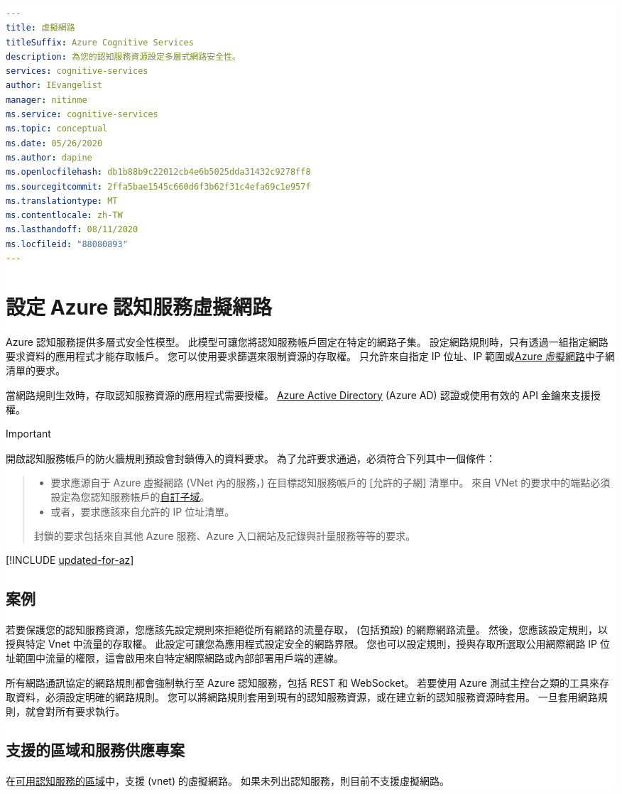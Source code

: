 ```yaml
---
title: 虛擬網路
titleSuffix: Azure Cognitive Services
description: 為您的認知服務資源設定多層式網路安全性。
services: cognitive-services
author: IEvangelist
manager: nitinme
ms.service: cognitive-services
ms.topic: conceptual
ms.date: 05/26/2020
ms.author: dapine
ms.openlocfilehash: db1b88b9c22012cb4e6b5025dda31432c9278ff8
ms.sourcegitcommit: 2ffa5bae1545c660d6f3b62f31c4efa69c1e957f
ms.translationtype: MT
ms.contentlocale: zh-TW
ms.lasthandoff: 08/11/2020
ms.locfileid: "88080893"
---
```

# <a name="configure-azure-cognitive-services-virtual-networks"></a>設定 Azure 認知服務虛擬網路

Azure 認知服務提供多層式安全性模型。 此模型可讓您將認知服務帳戶固定在特定的網路子集。 設定網路規則時，只有透過一組指定網路要求資料的應用程式才能存取帳戶。 您可以使用要求篩選來限制資源的存取權。 只允許來自指定 IP 位址、IP 範圍或[Azure 虛擬網路](../virtual-network/virtual-networks-overview.md)中子網清單的要求。

當網路規則生效時，存取認知服務資源的應用程式需要授權。 [Azure Active Directory](../active-directory/fundamentals/active-directory-whatis.md) (Azure AD) 認證或使用有效的 API 金鑰來支援授權。

> [!IMPORTANT]
> 開啟認知服務帳戶的防火牆規則預設會封鎖傳入的資料要求。 為了允許要求通過，必須符合下列其中一個條件：

> * 要求應源自于 Azure 虛擬網路 (VNet 內的服務，) 在目標認知服務帳戶的 [允許的子網] 清單中。 來自 VNet 的要求中的端點必須設定為您認知服務帳戶的[自訂子域](cognitive-services-custom-subdomains.md)。
> * 或者，要求應該來自允許的 IP 位址清單。
>
> 封鎖的要求包括來自其他 Azure 服務、Azure 入口網站及記錄與計量服務等等的要求。

[!INCLUDE [updated-for-az](../../includes/updated-for-az.md)]

## <a name="scenarios"></a>案例

若要保護您的認知服務資源，您應該先設定規則來拒絕從所有網路的流量存取， (包括預設) 的網際網路流量。 然後，您應該設定規則，以授與特定 Vnet 中流量的存取權。 此設定可讓您為應用程式設定安全的網路界限。 您也可以設定規則，授與存取所選取公用網際網路 IP 位址範圍中流量的權限，這會啟用來自特定網際網路或內部部署用戶端的連線。

所有網路通訊協定的網路規則都會強制執行至 Azure 認知服務，包括 REST 和 WebSocket。 若要使用 Azure 測試主控台之類的工具來存取資料，必須設定明確的網路規則。 您可以將網路規則套用到現有的認知服務資源，或在建立新的認知服務資源時套用。 一旦套用網路規則，就會對所有要求執行。

## <a name="supported-regions-and-service-offerings"></a>支援的區域和服務供應專案

在[可用認知服務的區域](https://azure.microsoft.com/global-infrastructure/services/)中，支援 (vnet) 的虛擬網路。 如果未列出認知服務，則目前不支援虛擬網路。
